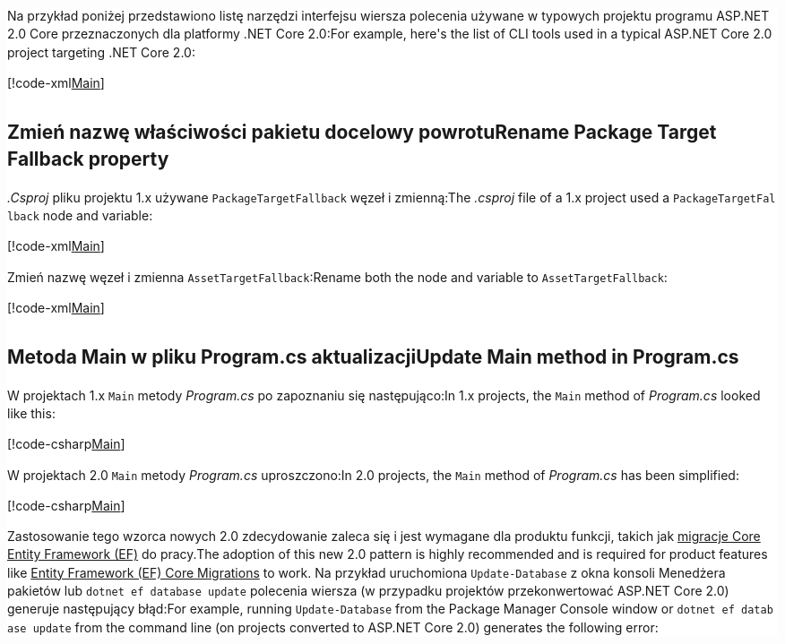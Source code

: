 <span data-ttu-id="4e7eb-130">Na przykład poniżej przedstawiono listę narzędzi interfejsu wiersza polecenia używane w typowych projektu programu ASP.NET 2.0 Core przeznaczonych dla platformy .NET Core 2.0:</span><span class="sxs-lookup"><span data-stu-id="4e7eb-130">For example, here's the list of CLI tools used in a typical ASP.NET Core 2.0 project targeting .NET Core 2.0:</span></span>

[!code-xml[Main](../1x-to-2x/samples/AspNetCoreDotNetCore2App/AspNetCoreDotNetCore2App/AspNetCoreDotNetCore2App.csproj?range=12-16)]

<a name="package-target-fallback"></a>

## <a name="rename-package-target-fallback-property"></a><span data-ttu-id="4e7eb-131">Zmień nazwę właściwości pakietu docelowy powrotu</span><span class="sxs-lookup"><span data-stu-id="4e7eb-131">Rename Package Target Fallback property</span></span>
<span data-ttu-id="4e7eb-132">*.Csproj* pliku projektu 1.x używane `PackageTargetFallback` węzeł i zmienną:</span><span class="sxs-lookup"><span data-stu-id="4e7eb-132">The *.csproj* file of a 1.x project used a `PackageTargetFallback` node and variable:</span></span>

[!code-xml[Main](../1x-to-2x/samples/AspNetCoreDotNetCore1App/AspNetCoreDotNetCore1App/AspNetCoreDotNetCore1App.csproj?range=5)]

<span data-ttu-id="4e7eb-133">Zmień nazwę węzeł i zmienna `AssetTargetFallback`:</span><span class="sxs-lookup"><span data-stu-id="4e7eb-133">Rename both the node and variable to `AssetTargetFallback`:</span></span>

[!code-xml[Main](../1x-to-2x/samples/AspNetCoreDotNetCore2App/AspNetCoreDotNetCore2App/AspNetCoreDotNetCore2App.csproj?range=4)]

<a name="program-cs"></a>

## <a name="update-main-method-in-programcs"></a><span data-ttu-id="4e7eb-134">Metoda Main w pliku Program.cs aktualizacji</span><span class="sxs-lookup"><span data-stu-id="4e7eb-134">Update Main method in Program.cs</span></span>
<span data-ttu-id="4e7eb-135">W projektach 1.x `Main` metody *Program.cs* po zapoznaniu się następująco:</span><span class="sxs-lookup"><span data-stu-id="4e7eb-135">In 1.x projects, the `Main` method of *Program.cs* looked like this:</span></span>

[!code-csharp[Main](../1x-to-2x/samples/AspNetCoreDotNetCore1App/AspNetCoreDotNetCore1App/Program.cs?name=snippet_ProgramCs&highlight=8-19)]

<span data-ttu-id="4e7eb-136">W projektach 2.0 `Main` metody *Program.cs* uproszczono:</span><span class="sxs-lookup"><span data-stu-id="4e7eb-136">In 2.0 projects, the `Main` method of *Program.cs* has been simplified:</span></span>

[!code-csharp[Main](../1x-to-2x/samples/AspNetCoreDotNetCore2App/AspNetCoreDotNetCore2App/Program.cs?highlight=8-11)]

<span data-ttu-id="4e7eb-137">Zastosowanie tego wzorca nowych 2.0 zdecydowanie zaleca się i jest wymagane dla produktu funkcji, takich jak [migracje Core Entity Framework (EF)](xref:data/ef-mvc/migrations) do pracy.</span><span class="sxs-lookup"><span data-stu-id="4e7eb-137">The adoption of this new 2.0 pattern is highly recommended and is required for product features like [Entity Framework (EF) Core Migrations](xref:data/ef-mvc/migrations) to work.</span></span> <span data-ttu-id="4e7eb-138">Na przykład uruchomiona `Update-Database` z okna konsoli Menedżera pakietów lub `dotnet ef database update` polecenia wiersza (w przypadku projektów przekonwertować ASP.NET Core 2.0) generuje następujący błąd:</span><span class="sxs-lookup"><span data-stu-id="4e7eb-138">For example, running `Update-Database` from the Package Manager Console window or `dotnet ef database update` from the command line (on projects converted to ASP.NET Core 2.0) generates the following error:</span></span>

